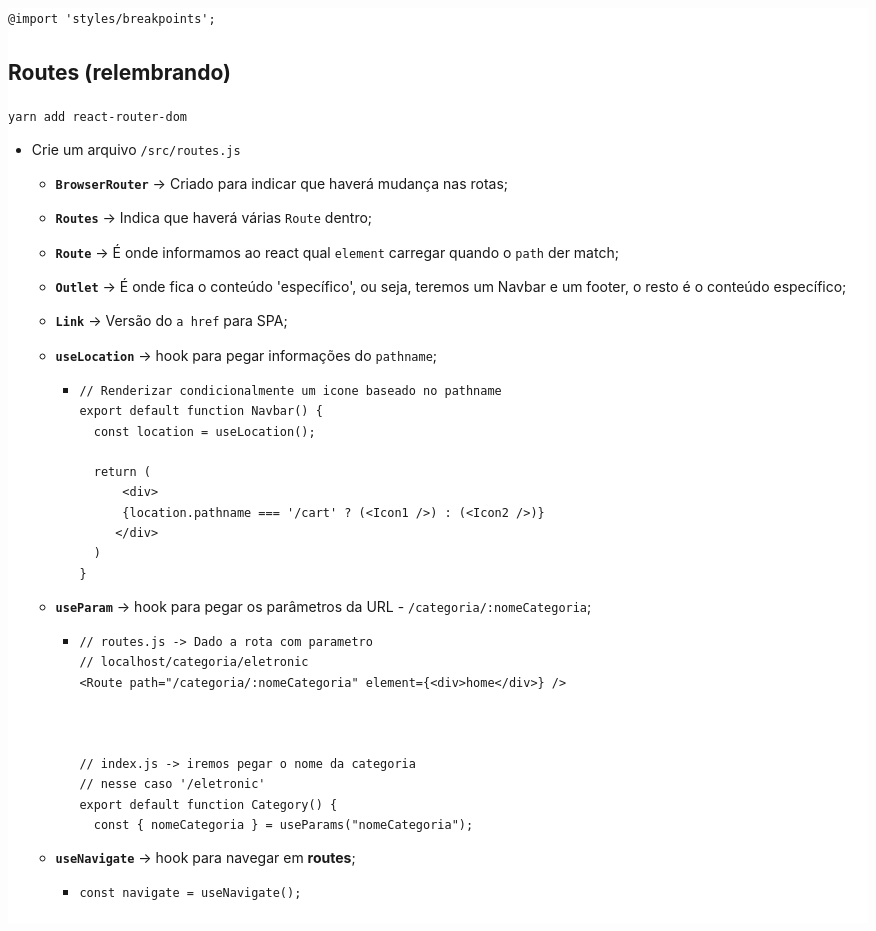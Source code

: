   ```react
  @import 'styles/breakpoints';
  ```



## Routes (relembrando)

```bash
yarn add react-router-dom
```

* Crie um arquivo `/src/routes.js`

  * **`BrowserRouter`** -> Criado para indicar que haverá mudança nas rotas;

  * **`Routes`** -> Indica que haverá várias `Route` dentro;

  * **`Route`** -> É onde informamos ao react qual `element` carregar quando o `path` der match;

  * **`Outlet`** -> É onde fica o conteúdo 'específico', ou seja, teremos um Navbar e um footer, o resto é o conteúdo específico;

  * **`Link`** -> Versão do `a href` para SPA;

  * **`useLocation`** -> hook para pegar informações do `pathname`;

    * ```react
      // Renderizar condicionalmente um icone baseado no pathname
      export default function Navbar() {
        const location = useLocation();
       
        return (
        	<div>
            {location.pathname === '/cart' ? (<Icon1 />) : (<Icon2 />)}
           </div>
        )
      }
      ```

  * **`useParam`** -> hook para pegar os parâmetros da URL - `/categoria/:nomeCategoria`;

    * ```react
      // routes.js -> Dado a rota com parametro
      // localhost/categoria/eletronic
      <Route path="/categoria/:nomeCategoria" element={<div>home</div>} />
      
      
      
      // index.js -> iremos pegar o nome da categoria
      // nesse caso '/eletronic'
      export default function Category() {
        const { nomeCategoria } = useParams("nomeCategoria");
      ```

  * **`useNavigate`** -> hook para navegar em **routes**;

    * ```react
      const navigate = useNavigate();
      